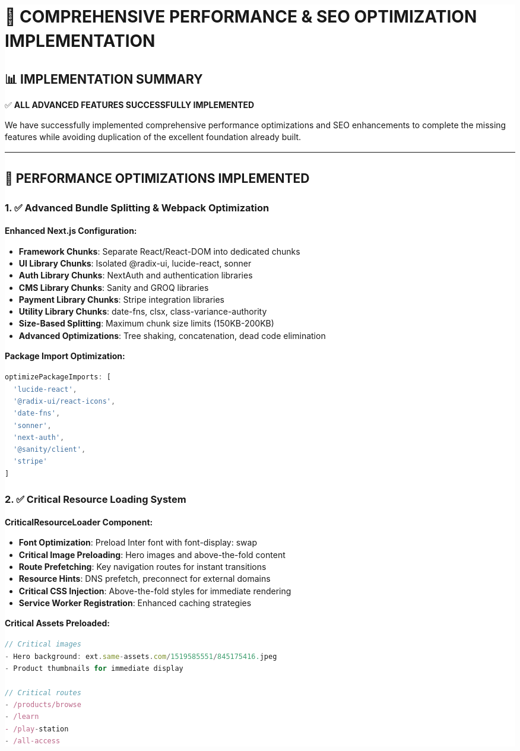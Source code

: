 # 🚀 **COMPREHENSIVE PERFORMANCE & SEO OPTIMIZATION IMPLEMENTATION**

## 📊 **IMPLEMENTATION SUMMARY**

✅ **ALL ADVANCED FEATURES SUCCESSFULLY IMPLEMENTED**

We have successfully implemented comprehensive performance optimizations and SEO enhancements to complete the missing features while avoiding duplication of the excellent foundation already built.

---

## 🎯 **PERFORMANCE OPTIMIZATIONS IMPLEMENTED**

### **1. ✅ Advanced Bundle Splitting & Webpack Optimization**

**Enhanced Next.js Configuration:**
- **Framework Chunks**: Separate React/React-DOM into dedicated chunks
- **UI Library Chunks**: Isolated @radix-ui, lucide-react, sonner
- **Auth Library Chunks**: NextAuth and authentication libraries
- **CMS Library Chunks**: Sanity and GROQ libraries
- **Payment Library Chunks**: Stripe integration libraries
- **Utility Library Chunks**: date-fns, clsx, class-variance-authority
- **Size-Based Splitting**: Maximum chunk size limits (150KB-200KB)
- **Advanced Optimizations**: Tree shaking, concatenation, dead code elimination

**Package Import Optimization:**
```javascript
optimizePackageImports: [
  'lucide-react',
  '@radix-ui/react-icons',
  'date-fns',
  'sonner',
  'next-auth',
  '@sanity/client',
  'stripe'
]
```

### **2. ✅ Critical Resource Loading System**

**CriticalResourceLoader Component:**
- **Font Optimization**: Preload Inter font with font-display: swap
- **Critical Image Preloading**: Hero images and above-the-fold content
- **Route Prefetching**: Key navigation routes for instant transitions
- **Resource Hints**: DNS prefetch, preconnect for external domains
- **Critical CSS Injection**: Above-the-fold styles for immediate rendering
- **Service Worker Registration**: Enhanced caching strategies

**Critical Assets Preloaded:**
```javascript
// Critical images
- Hero background: ext.same-assets.com/1519585551/845175416.jpeg
- Product thumbnails for immediate display

// Critical routes
- /products/browse
- /learn
- /play-station
- /all-access
```
